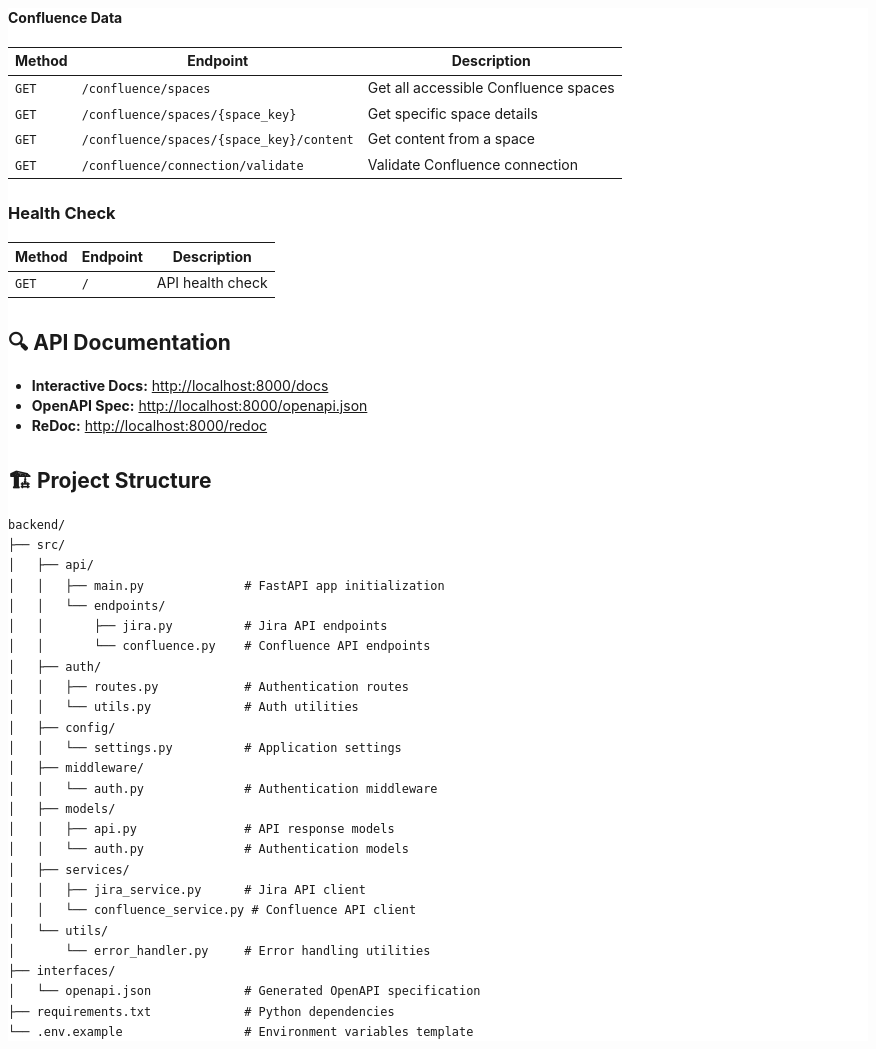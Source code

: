 #### Confluence Data

| Method | Endpoint | Description |
|--------|----------|-------------|
| `GET` | `/confluence/spaces` | Get all accessible Confluence spaces |
| `GET` | `/confluence/spaces/{space_key}` | Get specific space details |
| `GET` | `/confluence/spaces/{space_key}/content` | Get content from a space |
| `GET` | `/confluence/connection/validate` | Validate Confluence connection |

### Health Check

| Method | Endpoint | Description |
|--------|----------|-------------|
| `GET` | `/` | API health check |

## 🔍 API Documentation

- **Interactive Docs:** [http://localhost:8000/docs](http://localhost:8000/docs)
- **OpenAPI Spec:** [http://localhost:8000/openapi.json](http://localhost:8000/openapi.json)
- **ReDoc:** [http://localhost:8000/redoc](http://localhost:8000/redoc)

## 🏗️ Project Structure

```
backend/
├── src/
│   ├── api/
│   │   ├── main.py              # FastAPI app initialization
│   │   └── endpoints/
│   │       ├── jira.py          # Jira API endpoints
│   │       └── confluence.py    # Confluence API endpoints
│   ├── auth/
│   │   ├── routes.py            # Authentication routes
│   │   └── utils.py             # Auth utilities
│   ├── config/
│   │   └── settings.py          # Application settings
│   ├── middleware/
│   │   └── auth.py              # Authentication middleware
│   ├── models/
│   │   ├── api.py               # API response models
│   │   └── auth.py              # Authentication models
│   ├── services/
│   │   ├── jira_service.py      # Jira API client
│   │   └── confluence_service.py # Confluence API client
│   └── utils/
│       └── error_handler.py     # Error handling utilities
├── interfaces/
│   └── openapi.json             # Generated OpenAPI specification
├── requirements.txt             # Python dependencies
└── .env.example                 # Environment variables template
```
